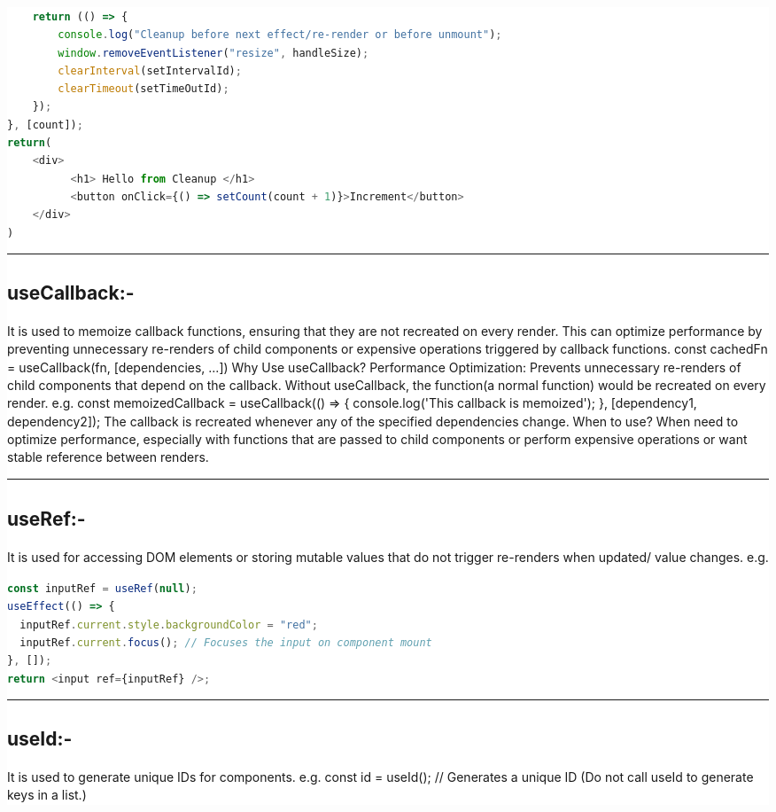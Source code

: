 ```js
    return (() => {
        console.log("Cleanup before next effect/re-render or before unmount");
        window.removeEventListener("resize", handleSize);
        clearInterval(setIntervalId);
        clearTimeout(setTimeOutId);
    });
}, [count]);
return(
    <div>
          <h1> Hello from Cleanup </h1>
          <button onClick={() => setCount(count + 1)}>Increment</button>
    </div>
)
```

---------------------------------------------------------------------------------------------------------------------------------

## useCallback:-
It is used to memoize callback functions, ensuring that they are not recreated on every render. This can optimize performance by preventing unnecessary re-renders of child components or expensive operations triggered by callback functions.
const cachedFn = useCallback(fn, [dependencies, ...])
Why Use useCallback?
Performance Optimization: Prevents unnecessary re-renders of child components that depend on the callback.
Without useCallback, the function(a normal function) would be recreated on every render.
e.g. const memoizedCallback = useCallback(() => {
  console.log('This callback is memoized');
}, [dependency1, dependency2]);
The callback is recreated whenever any of the specified dependencies change.
When to use? When need to optimize performance, especially with functions that are passed to child components or perform expensive operations or want stable reference between renders.

---------------------------------------------------------------------------------------------------------------------------------

## useRef:-
It is used for accessing DOM elements or storing mutable values that do not trigger re-renders when updated/ value changes.
e.g.
```js
const inputRef = useRef(null);
useEffect(() => {
  inputRef.current.style.backgroundColor = "red";
  inputRef.current.focus(); // Focuses the input on component mount
}, []);
return <input ref={inputRef} />;
```

---------------------------------------------------------------------------------------------------------------------------------

## useId:-
It is used to generate unique IDs for components.
e.g. const id = useId(); // Generates a unique ID
(Do not call useId to generate keys in a list.)
